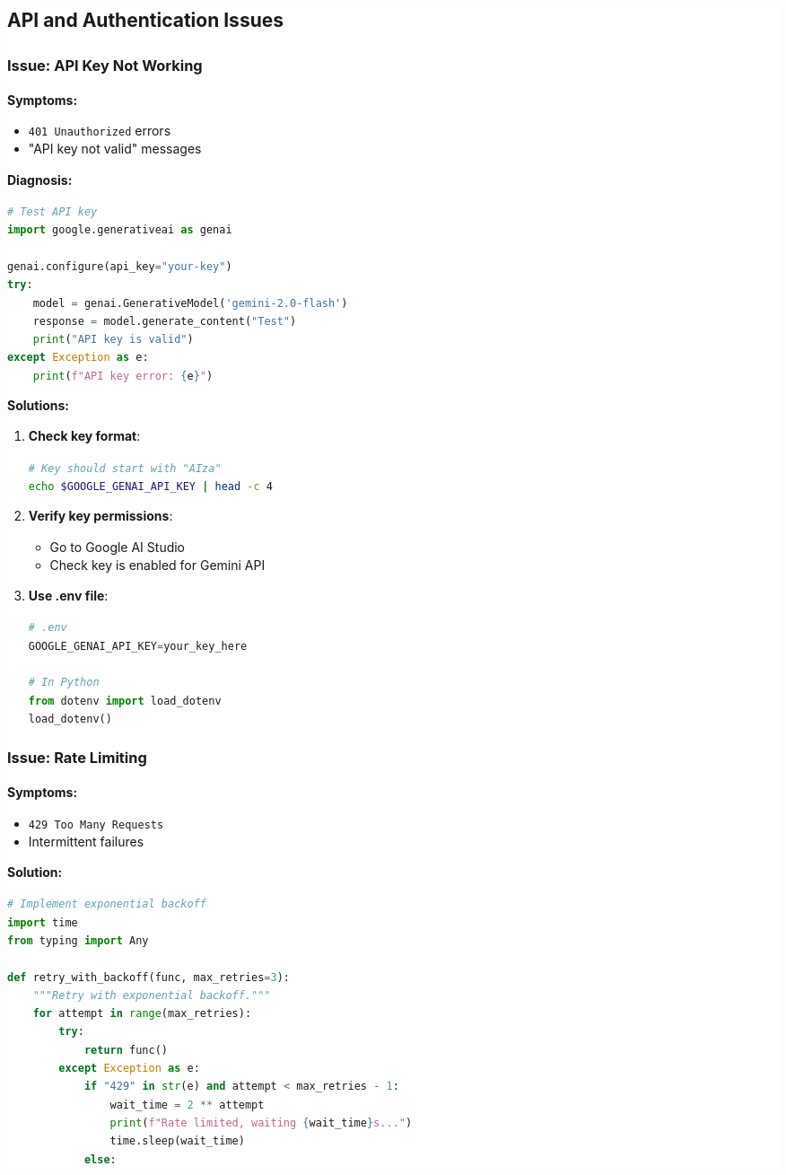 ## API and Authentication Issues

### Issue: API Key Not Working

**Symptoms:**
- `401 Unauthorized` errors
- "API key not valid" messages

**Diagnosis:**
```python
# Test API key
import google.generativeai as genai

genai.configure(api_key="your-key")
try:
    model = genai.GenerativeModel('gemini-2.0-flash')
    response = model.generate_content("Test")
    print("API key is valid")
except Exception as e:
    print(f"API key error: {e}")
```

**Solutions:**

1. **Check key format**:
   ```bash
   # Key should start with "AIza"
   echo $GOOGLE_GENAI_API_KEY | head -c 4
   ```

2. **Verify key permissions**:
   - Go to Google AI Studio
   - Check key is enabled for Gemini API

3. **Use .env file**:
   ```python
   # .env
   GOOGLE_GENAI_API_KEY=your_key_here

   # In Python
   from dotenv import load_dotenv
   load_dotenv()
   ```

### Issue: Rate Limiting

**Symptoms:**
- `429 Too Many Requests`
- Intermittent failures

**Solution:**
```python
# Implement exponential backoff
import time
from typing import Any

def retry_with_backoff(func, max_retries=3):
    """Retry with exponential backoff."""
    for attempt in range(max_retries):
        try:
            return func()
        except Exception as e:
            if "429" in str(e) and attempt < max_retries - 1:
                wait_time = 2 ** attempt
                print(f"Rate limited, waiting {wait_time}s...")
                time.sleep(wait_time)
            else:
```
